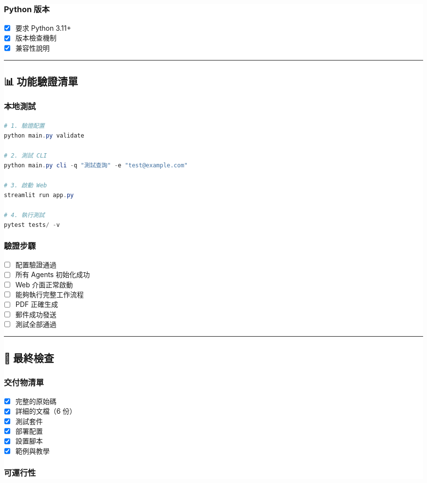 ### Python 版本

- [x] 要求 Python 3.11+
- [x] 版本檢查機制
- [x] 兼容性說明

---

## 📊 功能驗證清單

### 本地測試

```powershell
# 1. 驗證配置
python main.py validate

# 2. 測試 CLI
python main.py cli -q "測試查詢" -e "test@example.com"

# 3. 啟動 Web
streamlit run app.py

# 4. 執行測試
pytest tests/ -v
```

### 驗證步驟

- [ ] 配置驗證通過
- [ ] 所有 Agents 初始化成功
- [ ] Web 介面正常啟動
- [ ] 能夠執行完整工作流程
- [ ] PDF 正確生成
- [ ] 郵件成功發送
- [ ] 測試全部通過

---

## 🎉 最終檢查

### 交付物清單

- [x] 完整的原始碼
- [x] 詳細的文檔（6 份）
- [x] 測試套件
- [x] 部署配置
- [x] 設置腳本
- [x] 範例與教學

### 可運行性
